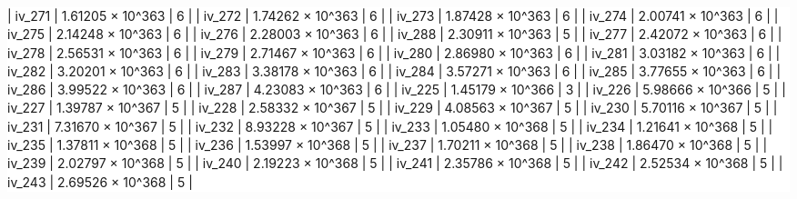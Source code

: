 | iv_271 | 1.61205 × 10^363 | 6 |
| iv_272 | 1.74262 × 10^363 | 6 |
| iv_273 | 1.87428 × 10^363 | 6 |
| iv_274 | 2.00741 × 10^363 | 6 |
| iv_275 | 2.14248 × 10^363 | 6 |
| iv_276 | 2.28003 × 10^363 | 6 |
| iv_288 | 2.30911 × 10^363 | 5 |
| iv_277 | 2.42072 × 10^363 | 6 |
| iv_278 | 2.56531 × 10^363 | 6 |
| iv_279 | 2.71467 × 10^363 | 6 |
| iv_280 | 2.86980 × 10^363 | 6 |
| iv_281 | 3.03182 × 10^363 | 6 |
| iv_282 | 3.20201 × 10^363 | 6 |
| iv_283 | 3.38178 × 10^363 | 6 |
| iv_284 | 3.57271 × 10^363 | 6 |
| iv_285 | 3.77655 × 10^363 | 6 |
| iv_286 | 3.99522 × 10^363 | 6 |
| iv_287 | 4.23083 × 10^363 | 6 |
| iv_225 | 1.45179 × 10^366 | 3 |
| iv_226 | 5.98666 × 10^366 | 5 |
| iv_227 | 1.39787 × 10^367 | 5 |
| iv_228 | 2.58332 × 10^367 | 5 |
| iv_229 | 4.08563 × 10^367 | 5 |
| iv_230 | 5.70116 × 10^367 | 5 |
| iv_231 | 7.31670 × 10^367 | 5 |
| iv_232 | 8.93228 × 10^367 | 5 |
| iv_233 | 1.05480 × 10^368 | 5 |
| iv_234 | 1.21641 × 10^368 | 5 |
| iv_235 | 1.37811 × 10^368 | 5 |
| iv_236 | 1.53997 × 10^368 | 5 |
| iv_237 | 1.70211 × 10^368 | 5 |
| iv_238 | 1.86470 × 10^368 | 5 |
| iv_239 | 2.02797 × 10^368 | 5 |
| iv_240 | 2.19223 × 10^368 | 5 |
| iv_241 | 2.35786 × 10^368 | 5 |
| iv_242 | 2.52534 × 10^368 | 5 |
| iv_243 | 2.69526 × 10^368 | 5 |